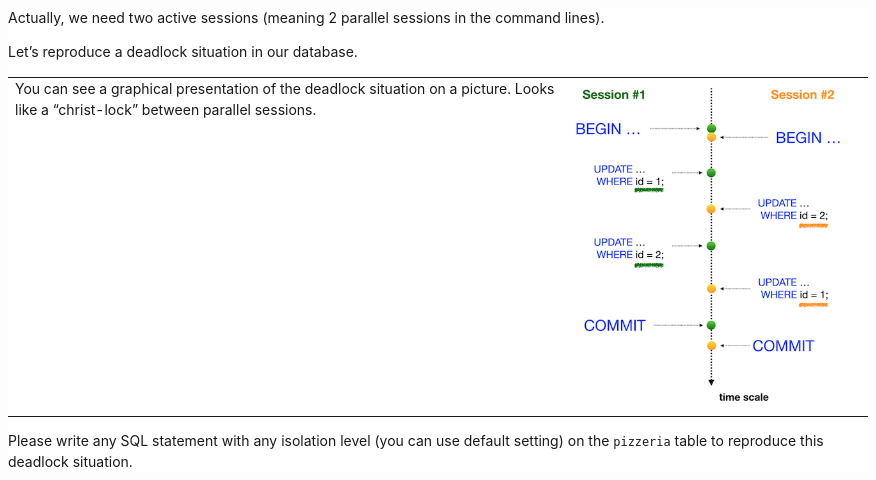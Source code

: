 Actually, we need two active sessions (meaning 2 parallel sessions in the command lines). 

Let’s reproduce a deadlock situation in our database. 


|  |  |
| ------ | ------ |
| You can see a graphical presentation of the deadlock situation on a picture. Looks like a “christ-lock” between parallel sessions. | ![D08_12](misc/images/D08_12.png) |

Please write any SQL statement with any isolation level (you can use default setting) on the `pizzeria` table to reproduce this deadlock situation.

